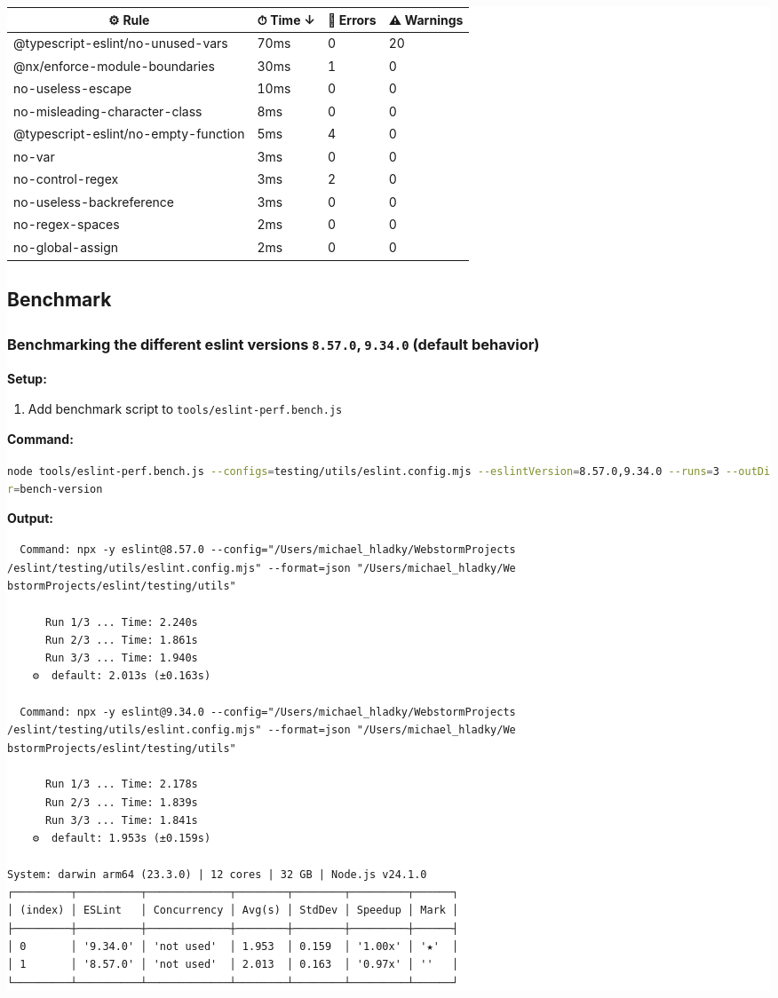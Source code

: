 | ⚙️  Rule                               | ⏱ Time ↓ | 🚨 Errors | ⚠️  Warnings |
|----------------------------------------|-----------|-----------|--------------|
|   @typescript-eslint/no-unused-vars    |      70ms |         0 |           20 |
|   @nx/enforce-module-boundaries        |      30ms |         1 |            0 |
|   no-useless-escape                    |      10ms |         0 |            0 |
|   no-misleading-character-class        |       8ms |         0 |            0 |
|   @typescript-eslint/no-empty-function |       5ms |         4 |            0 |
|   no-var                               |       3ms |         0 |            0 |
|   no-control-regex                     |       3ms |         2 |            0 |
|   no-useless-backreference             |       3ms |         0 |            0 |
|   no-regex-spaces                      |       2ms |         0 |            0 |
|   no-global-assign                     |       2ms |         0 |            0 |


## Benchmark

### Benchmarking the different eslint versions `8.57.0`, `9.34.0` (default behavior)

**Setup:**
1. Add benchmark script to `tools/eslint-perf.bench.js`

**Command:**

```bash
node tools/eslint-perf.bench.js --configs=testing/utils/eslint.config.mjs --eslintVersion=8.57.0,9.34.0 --runs=3 --outDir=bench-version
```

**Output:**

```
  Command: npx -y eslint@8.57.0 --config="/Users/michael_hladky/WebstormProjects
/eslint/testing/utils/eslint.config.mjs" --format=json "/Users/michael_hladky/We
bstormProjects/eslint/testing/utils"
            
      Run 1/3 ... Time: 2.240s
      Run 2/3 ... Time: 1.861s
      Run 3/3 ... Time: 1.940s
    ⚙️  default: 2.013s (±0.163s)

  Command: npx -y eslint@9.34.0 --config="/Users/michael_hladky/WebstormProjects
/eslint/testing/utils/eslint.config.mjs" --format=json "/Users/michael_hladky/We
bstormProjects/eslint/testing/utils"
            
      Run 1/3 ... Time: 2.178s
      Run 2/3 ... Time: 1.839s
      Run 3/3 ... Time: 1.841s
    ⚙️  default: 1.953s (±0.159s)

System: darwin arm64 (23.3.0) | 12 cores | 32 GB | Node.js v24.1.0
┌─────────┬──────────┬─────────────┬────────┬────────┬─────────┬──────┐
│ (index) │ ESLint   │ Concurrency │ Avg(s) │ StdDev │ Speedup │ Mark │
├─────────┼──────────┼─────────────┼────────┼────────┼─────────┼──────┤
│ 0       │ '9.34.0' │ 'not used'  │ 1.953  │ 0.159  │ '1.00x' │ '★'  │
│ 1       │ '8.57.0' │ 'not used'  │ 2.013  │ 0.163  │ '0.97x' │ ''   │
└─────────┴──────────┴─────────────┴────────┴────────┴─────────┴──────┘
```
